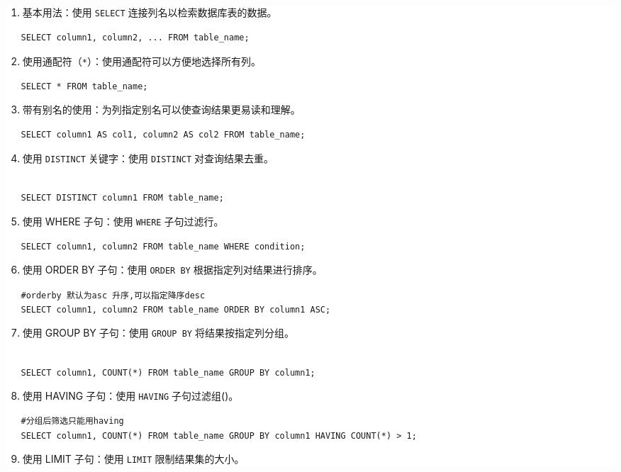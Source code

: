 1. 基本用法：使用 `SELECT` 连接列名以检索数据库表的数据。
   
```mysql
   SELECT column1, column2, ... FROM table_name;
```

   

2. 使用通配符（`*`）：使用通配符可以方便地选择所有列。
   
```mysql
   SELECT * FROM table_name;
```

   

3. 带有别名的使用：为列指定别名可以使查询结果更易读和理解。
   
```mysql
   SELECT column1 AS col1, column2 AS col2 FROM table_name;
```

   

4. 使用 `DISTINCT` 关键字：使用 `DISTINCT` 对查询结果去重。
   
```mysql
   
   SELECT DISTINCT column1 FROM table_name;
```

   

5. 使用 WHERE 子句：使用 `WHERE` 子句过滤行。
   
```mysql
   SELECT column1, column2 FROM table_name WHERE condition;
```

   

6. 使用 ORDER BY 子句：使用 `ORDER BY` 根据指定列对结果进行排序。
   
```mysql
   #orderby 默认为asc 升序,可以指定降序desc
   SELECT column1, column2 FROM table_name ORDER BY column1 ASC;
```

   

7. 使用 GROUP BY 子句：使用 `GROUP BY` 将结果按指定列分组。
   
```mysql
   
   SELECT column1, COUNT(*) FROM table_name GROUP BY column1;
```

   

8. 使用 HAVING 子句：使用 `HAVING` 子句过滤组()。
   
```mysql
   #分组后筛选只能用having
   SELECT column1, COUNT(*) FROM table_name GROUP BY column1 HAVING COUNT(*) > 1;
```

   

9. 使用 LIMIT 子句：使用 `LIMIT` 限制结果集的大小。
   